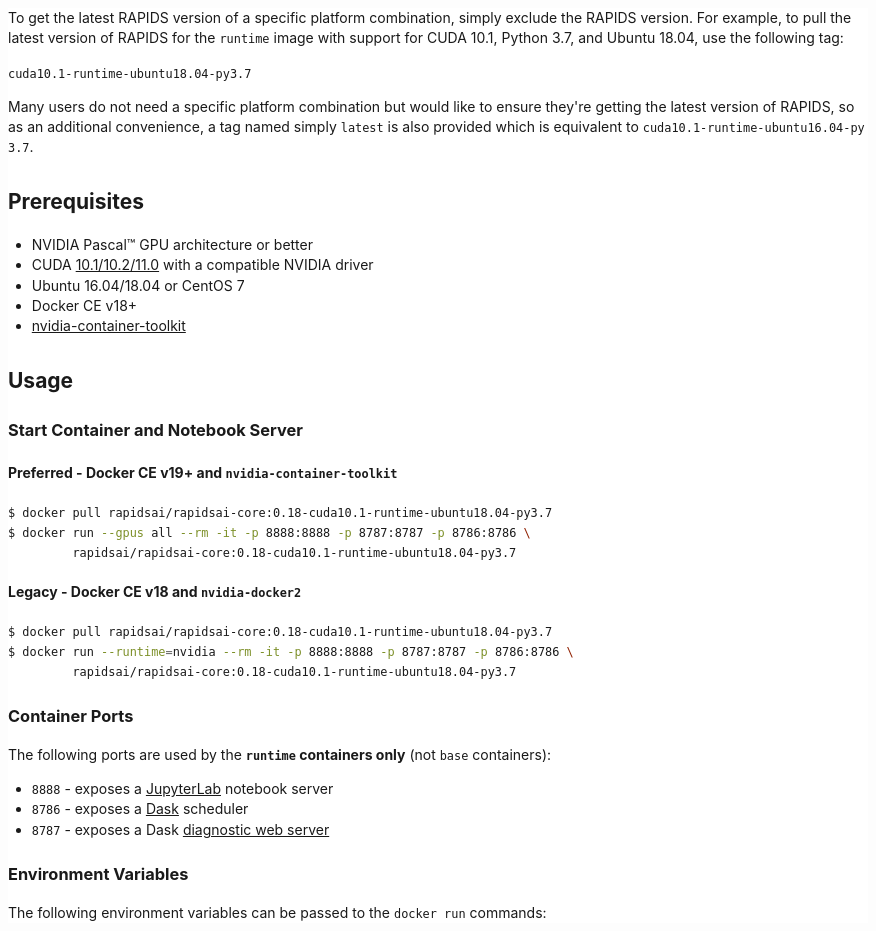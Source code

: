 To get the latest RAPIDS version of a specific platform combination, simply exclude the RAPIDS version. For example, to pull the latest version of RAPIDS for the `runtime` image with support for CUDA 10.1, Python 3.7, and Ubuntu 18.04, use the following tag:
```
cuda10.1-runtime-ubuntu18.04-py3.7
```

Many users do not need a specific platform combination but would like to ensure they're getting the latest version of RAPIDS, so as an additional convenience, a tag named simply `latest` is also provided which is equivalent to `cuda10.1-runtime-ubuntu16.04-py3.7`.

## Prerequisites

- NVIDIA Pascal™ GPU architecture or better
- CUDA [10.1/10.2/11.0](https://developer.nvidia.com/cuda-downloads) with a compatible NVIDIA driver
- Ubuntu 16.04/18.04 or CentOS 7
- Docker CE v18+
- [nvidia-container-toolkit](https://docs.nvidia.com/datacenter/cloud-native/container-toolkit/install-guide.html#docker)

## Usage

### Start Container and Notebook Server

#### Preferred - Docker CE v19+ and `nvidia-container-toolkit`
```bash
$ docker pull rapidsai/rapidsai-core:0.18-cuda10.1-runtime-ubuntu18.04-py3.7
$ docker run --gpus all --rm -it -p 8888:8888 -p 8787:8787 -p 8786:8786 \
         rapidsai/rapidsai-core:0.18-cuda10.1-runtime-ubuntu18.04-py3.7
```

#### Legacy - Docker CE v18 and `nvidia-docker2`
```bash
$ docker pull rapidsai/rapidsai-core:0.18-cuda10.1-runtime-ubuntu18.04-py3.7
$ docker run --runtime=nvidia --rm -it -p 8888:8888 -p 8787:8787 -p 8786:8786 \
         rapidsai/rapidsai-core:0.18-cuda10.1-runtime-ubuntu18.04-py3.7
```

### Container Ports

The following ports are used by the **`runtime` containers only** (not `base` containers):

- `8888` - exposes a [JupyterLab](https://jupyterlab.readthedocs.io/en/stable/) notebook server
- `8786` - exposes a [Dask](https://docs.dask.org/en/latest/) scheduler
- `8787` - exposes a Dask [diagnostic web server](https://docs.dask.org/en/latest/setup/cli.html#diagnostic-web-servers)

### Environment Variables

The following environment variables can be passed to the `docker run` commands:
